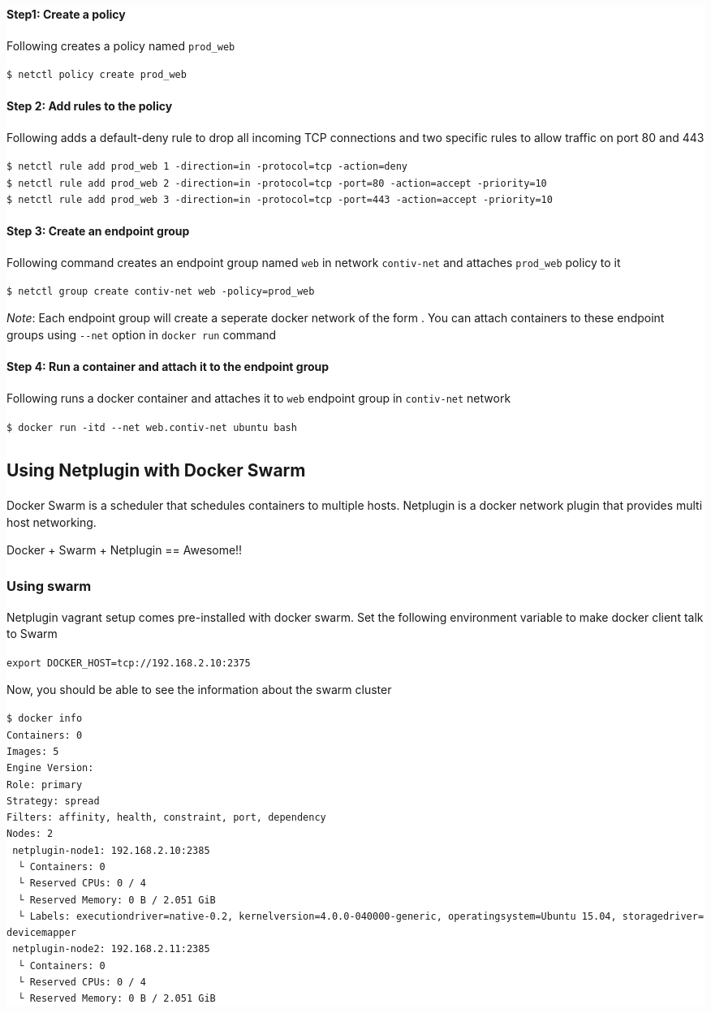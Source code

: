 #### Step1: Create a policy
Following creates a policy named `prod_web`
```
$ netctl policy create prod_web
```

#### Step 2: Add rules to the policy
Following adds a default-deny rule to drop all incoming TCP connections and two specific rules to allow traffic on port 80 and 443
```
$ netctl rule add prod_web 1 -direction=in -protocol=tcp -action=deny
$ netctl rule add prod_web 2 -direction=in -protocol=tcp -port=80 -action=accept -priority=10
$ netctl rule add prod_web 3 -direction=in -protocol=tcp -port=443 -action=accept -priority=10
```
#### Step 3: Create an endpoint group
Following command creates an endpoint group named `web` in network `contiv-net` and attaches `prod_web` policy to it
```
$ netctl group create contiv-net web -policy=prod_web
```

*Note*: Each endpoint group will create a seperate docker network of the form <endpoint-group-name>.<network-name> You can attach containers to these endpoint groups using `--net` option in `docker run` command

#### Step 4: Run a container and attach it to the endpoint group
Following runs a docker container and attaches it to `web` endpoint group in `contiv-net` network

```
$ docker run -itd --net web.contiv-net ubuntu bash
```

## Using Netplugin with Docker Swarm

Docker Swarm is a scheduler that schedules containers to multiple hosts. Netplugin is a docker network plugin that provides multi host networking.

Docker + Swarm + Netplugin == Awesome!!

### Using swarm
Netplugin vagrant setup comes pre-installed with docker swarm.
Set the following environment variable to make docker client talk to Swarm
```
export DOCKER_HOST=tcp://192.168.2.10:2375
```
Now, you should be able to see the information about the swarm cluster
```
$ docker info
Containers: 0
Images: 5
Engine Version:
Role: primary
Strategy: spread
Filters: affinity, health, constraint, port, dependency
Nodes: 2
 netplugin-node1: 192.168.2.10:2385
  └ Containers: 0
  └ Reserved CPUs: 0 / 4
  └ Reserved Memory: 0 B / 2.051 GiB
  └ Labels: executiondriver=native-0.2, kernelversion=4.0.0-040000-generic, operatingsystem=Ubuntu 15.04, storagedriver=devicemapper
 netplugin-node2: 192.168.2.11:2385
  └ Containers: 0
  └ Reserved CPUs: 0 / 4
  └ Reserved Memory: 0 B / 2.051 GiB
```